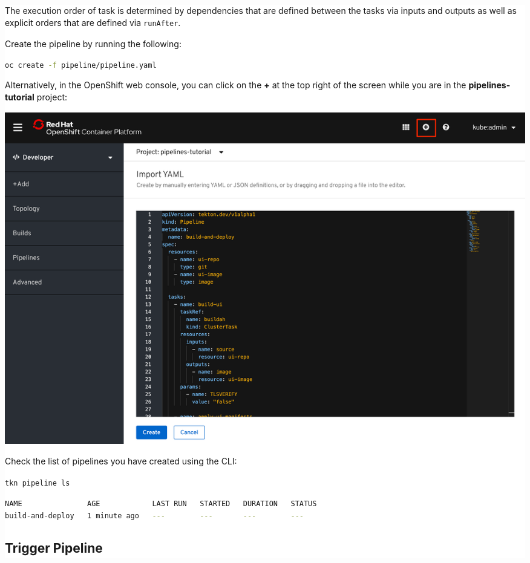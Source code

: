 The execution order of task is determined by dependencies that are defined between the tasks via inputs and outputs as well as explicit orders that are defined via `runAfter`.

Create the pipeline by running the following:

```bash
oc create -f pipeline/pipeline.yaml
```

Alternatively, in the OpenShift web console, you can click on the **+** at the top right of the screen while you are in the **pipelines-tutorial** project:

![OpenShift Console - Import Yaml](images/console-import-yaml.png)

Check the list of pipelines you have created using the CLI:

```bash
tkn pipeline ls
```

```bash
NAME               AGE            LAST RUN   STARTED   DURATION   STATUS
build-and-deploy   1 minute ago   ---        ---       ---        ---
```

## Trigger Pipeline
